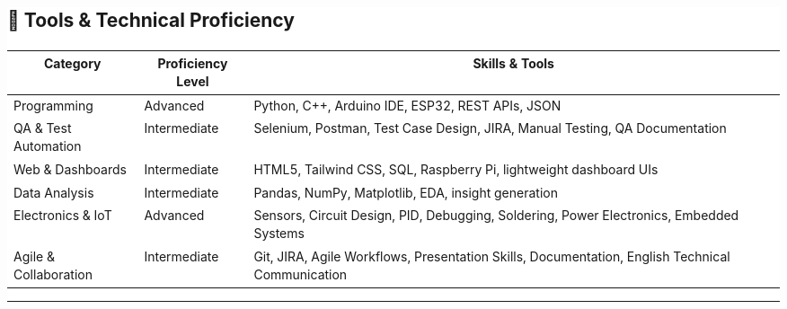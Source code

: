 ## 🧰 Tools & Technical Proficiency

| **Category**          | **Proficiency Level** | **Skills & Tools**                                                                              |
| --------------------- | --------------------- | ----------------------------------------------------------------------------------------------- |
| Programming           | Advanced              | Python, C++, Arduino IDE, ESP32, REST APIs, JSON                                                |
| QA & Test Automation  | Intermediate          | Selenium, Postman, Test Case Design, JIRA, Manual Testing, QA Documentation                     |
| Web & Dashboards      | Intermediate          | HTML5, Tailwind CSS, SQL, Raspberry Pi, lightweight dashboard UIs                               |
| Data Analysis         | Intermediate          | Pandas, NumPy, Matplotlib, EDA, insight generation                                              |
| Electronics & IoT     | Advanced              | Sensors, Circuit Design, PID, Debugging, Soldering, Power Electronics, Embedded Systems         |
| Agile & Collaboration | Intermediate          | Git, JIRA, Agile Workflows, Presentation Skills, Documentation, English Technical Communication |

---